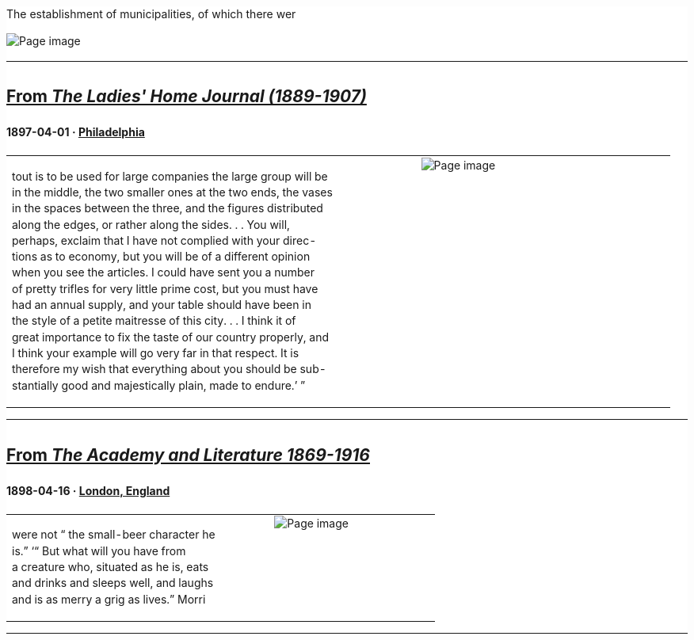 The establishment of municipalities, of which there wer
</td><td style="width: 50%; max-height: 75%; margin: auto; display: block;">
<img alt="Page image" src="https://iiif.archive.org/image/iiif/2/sim_johns-hopkins-university-historical-political-science_1897_16%2Fsim_johns-hopkins-university-historical-political-science_1897_16_jp2.zip%2Fsim_johns-hopkins-university-historical-political-science_1897_16_jp2%2Fsim_johns-hopkins-university-historical-political-science_1897_16_0099.jp2/pct:21.551724137931036,71.9272076372315,58.21234119782214,9.844868735083532/600,/0/default.jpg"/>
</td>
</tr></table>

---

## [From _The Ladies' Home Journal (1889-1907)_](https://archive.org/details/sim_ladies-home-journal_1897-04_14_5/page/n5/mode/1up?view=theater)

#### 1897-04-01 &middot; [Philadelphia](http://dbpedia.org/resource/Philadelphia)

<table style="width: 100%;"><tr><td style="width: 50%">

  
tout is to be used for large companies the large group will be  
in the middle, the two smaller ones at the two ends, the vases  
in the spaces between the three, and the figures distributed  
along the edges, or rather along the sides. . . You will,  
perhaps, exclaim that I have not complied with your direc-  
tions as to economy, but you will be of a different opinion  
when you see the articles. I could have sent you a number  
of pretty trifles for very little prime cost, but you must have  
had an annual supply, and your table should have been in  
the style of a petite maitresse of this city. . . I think it of  
great importance to fix the taste of our country properly, and  
I think your example will go very far in that respect. It is  
therefore my wish that everything about you should be sub-  
stantially good and majestically plain, made to endure.’ ”
</td><td style="width: 50%; max-height: 75%; margin: auto; display: block;">
<img alt="Page image" src="https://iiif.archive.org/image/iiif/2/sim_ladies-home-journal_1897-04_14_5%2Fsim_ladies-home-journal_1897-04_14_5_jp2.zip%2Fsim_ladies-home-journal_1897-04_14_5_jp2%2Fsim_ladies-home-journal_1897-04_14_5_0005.jp2/pct:36.61660777385159,84.68181818181819,26.877208480565372,8.196969696969697/600,/0/default.jpg"/>
</td>
</tr></table>

---

## [From _The Academy and Literature 1869-1916_](https://archive.org/details/sim_academy-and-literature_1898-04-16_53_1354/page/n3/mode/1up?view=theater)

#### 1898-04-16 &middot; [London, England](http://dbpedia.org/resource/London)

<table style="width: 100%;"><tr><td style="width: 50%">

  
  
were not “ the small-beer character he  
is.”  ‘“ But what will you have from  
a creature who, situated as he is, eats  
and drinks and sleeps well, and laughs  
and is as merry a grig as lives.” Morri
</td><td style="width: 50%; max-height: 75%; margin: auto; display: block;">
<img alt="Page image" src="https://iiif.archive.org/image/iiif/2/sim_academy-and-literature_1898-04-16_53_1354%2Fsim_academy-and-literature_1898-04-16_53_1354_jp2.zip%2Fsim_academy-and-literature_1898-04-16_53_1354_jp2%2Fsim_academy-and-literature_1898-04-16_53_1354_0003.jp2/pct:67.54966887417218,9.598603839441536,26.048565121412803,5.453752181500873/600,/0/default.jpg"/>
</td>
</tr></table>

---